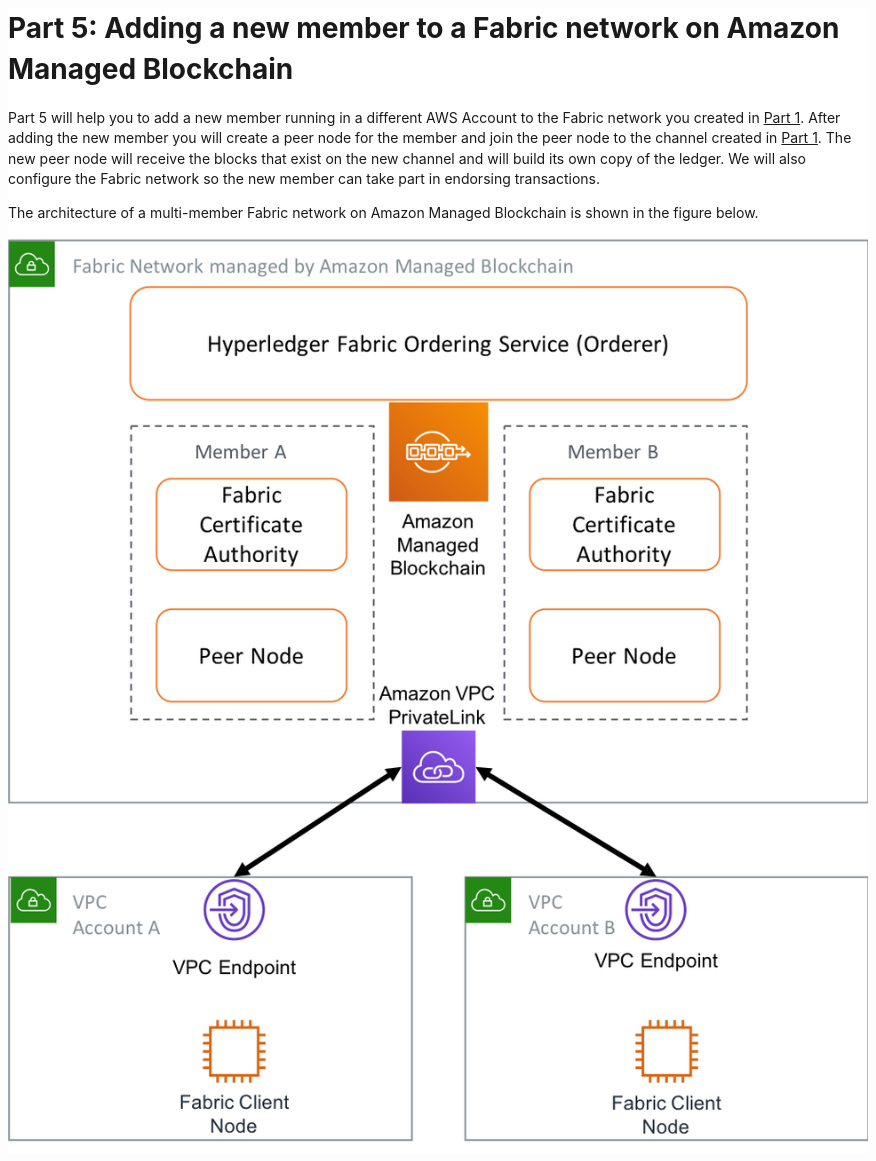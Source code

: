 # Part 5: Adding a new member to a Fabric network on Amazon Managed Blockchain

Part 5 will help you to add a new member running in a different AWS Account to the Fabric network you created in [Part 1](../ngo-fabric/README.md). After adding the new member you will create a peer node for the member and join the peer
node to the channel created in [Part 1](../ngo-fabric/README.md). The new peer node will receive the blocks that exist
on the new channel and will build its own copy of the ledger. We will also configure the Fabric network so the new
member can take part in endorsing transactions.

The architecture of a multi-member Fabric network on Amazon Managed Blockchain is shown in the figure below.

![Multi-member Fabric network on Amazon Managed Blockchain](../images/MultimemberNetwork.png "Multi-member Fabric network on Amazon Managed Blockchain")
